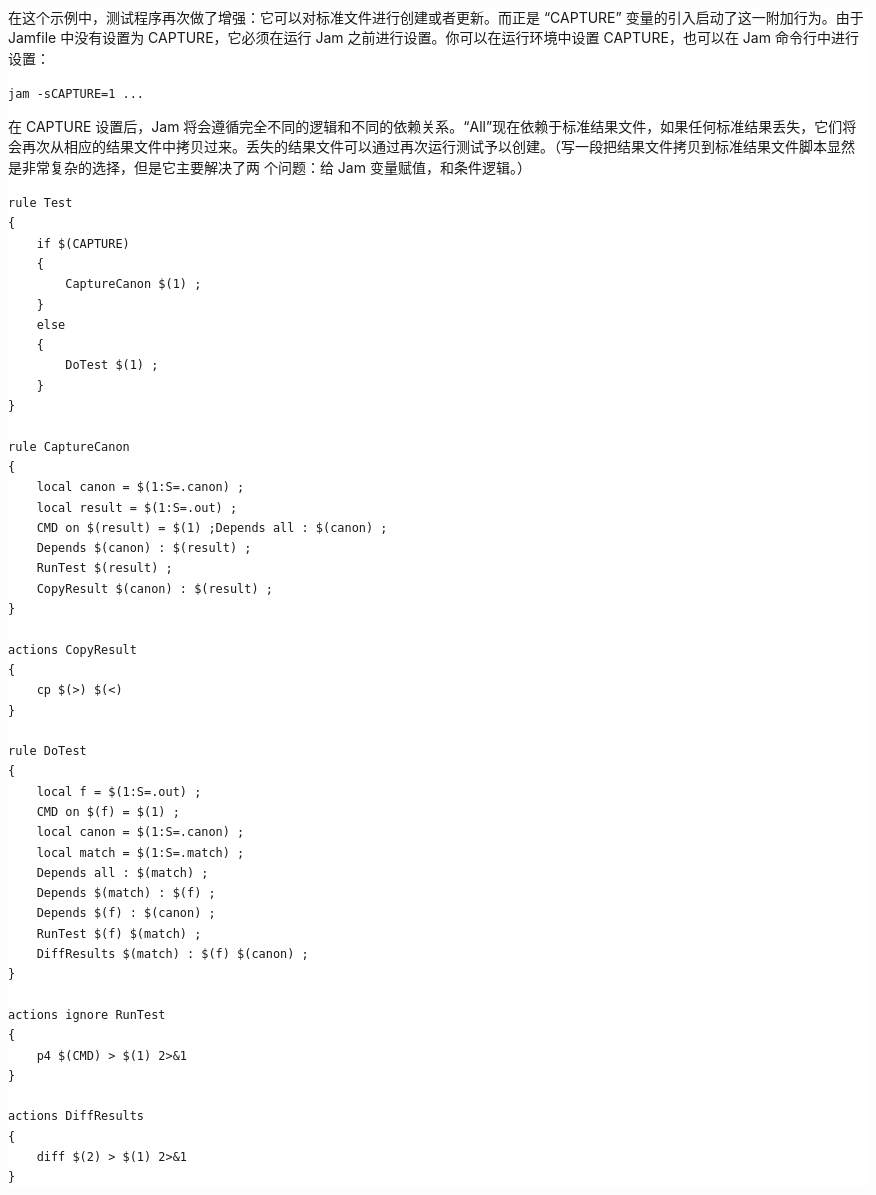 在这个示例中，测试程序再次做了增强：它可以对标准文件进行创建或者更新。而正是 “CAPTURE” 变量的引入启动了这一附加行为。由于 Jamfile 中没有设置为 CAPTURE，它必须在运行 Jam 之前进行设置。你可以在运行环境中设置 CAPTURE，也可以在 Jam 命令行中进行设置：

    jam -sCAPTURE=1 ...

在 CAPTURE 设置后，Jam 将会遵循完全不同的逻辑和不同的依赖关系。“All”现在依赖于标准结果文件，如果任何标准结果丢失，它们将会再次从相应的结果文件中拷贝过来。丢失的结果文件可以通过再次运行测试予以创建。（写一段把结果文件拷贝到标准结果文件脚本显然是非常复杂的选择，但是它主要解决了两
个问题：给 Jam 变量赋值，和条件逻辑。）

    rule Test
    {
        if $(CAPTURE)
        {
            CaptureCanon $(1) ;
        }
        else
        {
            DoTest $(1) ;
        }
    }
	
    rule CaptureCanon
    {
        local canon = $(1:S=.canon) ;
        local result = $(1:S=.out) ;
        CMD on $(result) = $(1) ;Depends all : $(canon) ;
        Depends $(canon) : $(result) ;
        RunTest $(result) ;
        CopyResult $(canon) : $(result) ;
    }
	
    actions CopyResult
    {
        cp $(>) $(<)
    }
	
    rule DoTest
    {
        local f = $(1:S=.out) ;
        CMD on $(f) = $(1) ;
        local canon = $(1:S=.canon) ;
        local match = $(1:S=.match) ;
        Depends all : $(match) ;
        Depends $(match) : $(f) ;
        Depends $(f) : $(canon) ;
        RunTest $(f) $(match) ;
        DiffResults $(match) : $(f) $(canon) ;
    }
	
    actions ignore RunTest
    {
        p4 $(CMD) > $(1) 2>&1
    }
	
    actions DiffResults
    {
        diff $(2) > $(1) 2>&1
    }
	